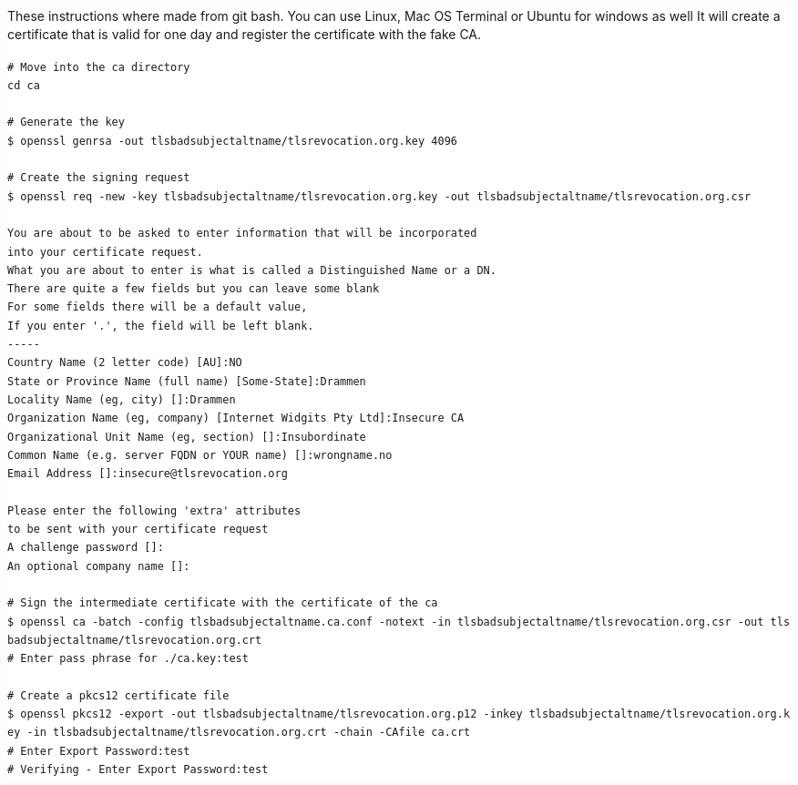 These instructions where made from git bash. You can use Linux, Mac OS Terminal or Ubuntu for windows as well
It will create a certificate that is valid for one day and register the certificate with the fake CA.

    # Move into the ca directory
    cd ca

    # Generate the key
    $ openssl genrsa -out tlsbadsubjectaltname/tlsrevocation.org.key 4096

    # Create the signing request
    $ openssl req -new -key tlsbadsubjectaltname/tlsrevocation.org.key -out tlsbadsubjectaltname/tlsrevocation.org.csr
    
    You are about to be asked to enter information that will be incorporated
    into your certificate request.
    What you are about to enter is what is called a Distinguished Name or a DN.
    There are quite a few fields but you can leave some blank
    For some fields there will be a default value,
    If you enter '.', the field will be left blank.
    -----
    Country Name (2 letter code) [AU]:NO
    State or Province Name (full name) [Some-State]:Drammen
    Locality Name (eg, city) []:Drammen
    Organization Name (eg, company) [Internet Widgits Pty Ltd]:Insecure CA
    Organizational Unit Name (eg, section) []:Insubordinate
    Common Name (e.g. server FQDN or YOUR name) []:wrongname.no
    Email Address []:insecure@tlsrevocation.org

    Please enter the following 'extra' attributes
    to be sent with your certificate request
    A challenge password []:
    An optional company name []:

    # Sign the intermediate certificate with the certificate of the ca
    $ openssl ca -batch -config tlsbadsubjectaltname.ca.conf -notext -in tlsbadsubjectaltname/tlsrevocation.org.csr -out tlsbadsubjectaltname/tlsrevocation.org.crt
    # Enter pass phrase for ./ca.key:test

    # Create a pkcs12 certificate file
    $ openssl pkcs12 -export -out tlsbadsubjectaltname/tlsrevocation.org.p12 -inkey tlsbadsubjectaltname/tlsrevocation.org.key -in tlsbadsubjectaltname/tlsrevocation.org.crt -chain -CAfile ca.crt
    # Enter Export Password:test
    # Verifying - Enter Export Password:test
